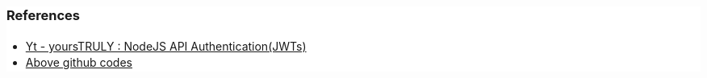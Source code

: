 ### References

* [Yt - yoursTRULY : NodeJS API Authentication(JWTs)](https://youtu.be/KiNBhjeMI4Y)
* [Above github codes](https://github.com/bobbydreamer/JWT)